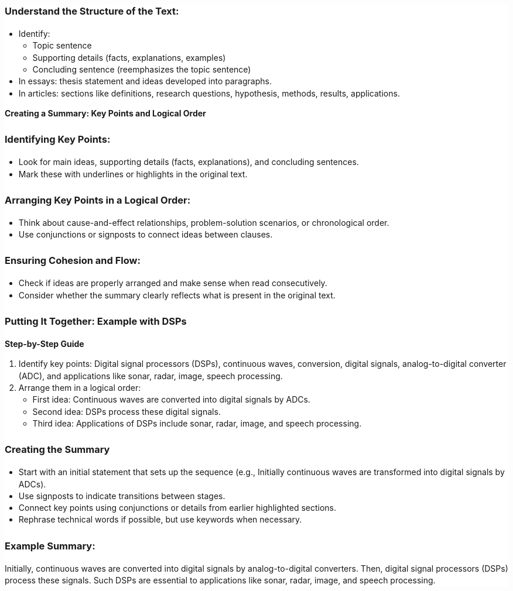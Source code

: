 ### Understand the Structure of the Text:

*   Identify:
    + Topic sentence
    + Supporting details (facts, explanations, examples)
    + Concluding sentence (reemphasizes the topic sentence)
*   In essays: thesis statement and ideas developed into paragraphs.
*   In articles: sections like definitions, research questions, hypothesis, methods, results, applications.

**Creating a Summary: Key Points and Logical Order**

### Identifying Key Points:

*   Look for main ideas, supporting details (facts, explanations), and concluding sentences.
*   Mark these with underlines or highlights in the original text.

### Arranging Key Points in a Logical Order:

*   Think about cause-and-effect relationships, problem-solution scenarios, or chronological order.
*   Use conjunctions or signposts to connect ideas between clauses.

### Ensuring Cohesion and Flow:

*   Check if ideas are properly arranged and make sense when read consecutively.
*   Consider whether the summary clearly reflects what is present in the original text.

### Putting It Together: Example with DSPs

**Step-by-Step Guide**

1.  Identify key points: Digital signal processors (DSPs), continuous waves, conversion, digital signals, analog-to-digital converter (ADC), and applications like sonar, radar, image, speech processing.
2.  Arrange them in a logical order:
    *   First idea: Continuous waves are converted into digital signals by ADCs.
    *   Second idea: DSPs process these digital signals.
    *   Third idea: Applications of DSPs include sonar, radar, image, and speech processing.

### Creating the Summary

*   Start with an initial statement that sets up the sequence (e.g., Initially continuous waves are transformed into digital signals by ADCs).
*   Use signposts to indicate transitions between stages.
*   Connect key points using conjunctions or details from earlier highlighted sections.
*   Rephrase technical words if possible, but use keywords when necessary.

### Example Summary:

Initially, continuous waves are converted into digital signals by analog-to-digital converters. Then, digital signal processors (DSPs) process these signals. Such DSPs are essential to applications like sonar, radar, image, and speech processing.
